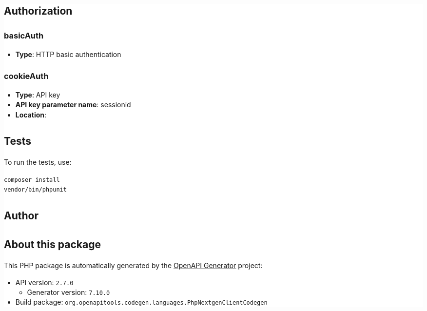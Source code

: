 ## Authorization

### basicAuth

- **Type**: HTTP basic authentication


### cookieAuth

- **Type**: API key
- **API key parameter name**: sessionid
- **Location**: 


## Tests

To run the tests, use:

```bash
composer install
vendor/bin/phpunit
```

## Author



## About this package

This PHP package is automatically generated by the [OpenAPI Generator](https://openapi-generator.tech) project:

- API version: `2.7.0`
    - Generator version: `7.10.0`
- Build package: `org.openapitools.codegen.languages.PhpNextgenClientCodegen`

